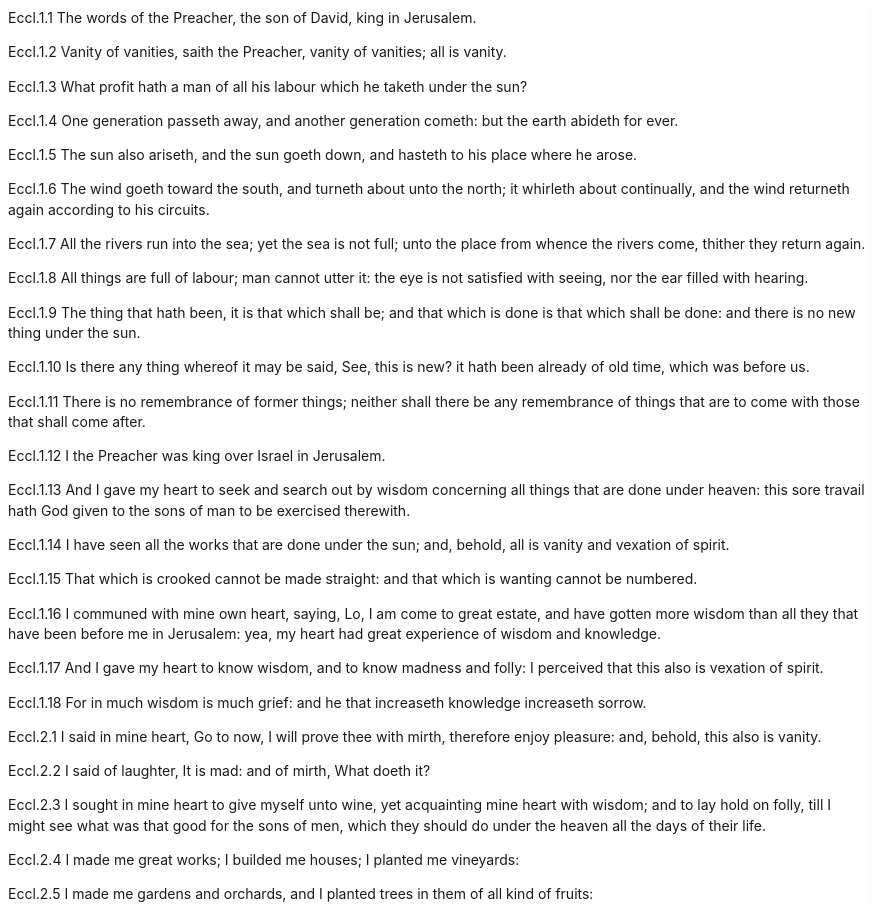 Eccl.1.1 The words of the Preacher, the son of David, king in Jerusalem.

Eccl.1.2 Vanity of vanities, saith the Preacher, vanity of vanities; all is vanity.

Eccl.1.3 What profit hath a man of all his labour which he taketh under the sun?

Eccl.1.4 One generation passeth away, and another generation cometh: but the earth abideth for ever.

Eccl.1.5 The sun also ariseth, and the sun goeth down, and hasteth to his place where he arose.

Eccl.1.6 The wind goeth toward the south, and turneth about unto the north; it whirleth about continually, and the wind returneth again according to his circuits.

Eccl.1.7 All the rivers run into the sea; yet the sea is not full; unto the place from whence the rivers come, thither they return again.

Eccl.1.8 All things are full of labour; man cannot utter it: the eye is not satisfied with seeing, nor the ear filled with hearing.

Eccl.1.9 The thing that hath been, it is that which shall be; and that which is done is that which shall be done: and there is no new thing under the sun.

Eccl.1.10 Is there any thing whereof it may be said, See, this is new? it hath been already of old time, which was before us.

Eccl.1.11 There is no remembrance of former things; neither shall there be any remembrance of things that are to come with those that shall come after.

Eccl.1.12 I the Preacher was king over Israel in Jerusalem.

Eccl.1.13 And I gave my heart to seek and search out by wisdom concerning all things that are done under heaven: this sore travail hath God given to the sons of man to be exercised therewith.

Eccl.1.14 I have seen all the works that are done under the sun; and, behold, all is vanity and vexation of spirit.

Eccl.1.15 That which is crooked cannot be made straight: and that which is wanting cannot be numbered.

Eccl.1.16 I communed with mine own heart, saying, Lo, I am come to great estate, and have gotten more wisdom than all they that have been before me in Jerusalem: yea, my heart had great experience of wisdom and knowledge.

Eccl.1.17 And I gave my heart to know wisdom, and to know madness and folly: I perceived that this also is vexation of spirit.

Eccl.1.18 For in much wisdom is much grief: and he that increaseth knowledge increaseth sorrow.

Eccl.2.1 I said in mine heart, Go to now, I will prove thee with mirth, therefore enjoy pleasure: and, behold, this also is vanity.

Eccl.2.2 I said of laughter, It is mad: and of mirth, What doeth it?

Eccl.2.3 I sought in mine heart to give myself unto wine, yet acquainting mine heart with wisdom; and to lay hold on folly, till I might see what was that good for the sons of men, which they should do under the heaven all the days of their life.

Eccl.2.4 I made me great works; I builded me houses; I planted me vineyards:

Eccl.2.5 I made me gardens and orchards, and I planted trees in them of all kind of fruits:
